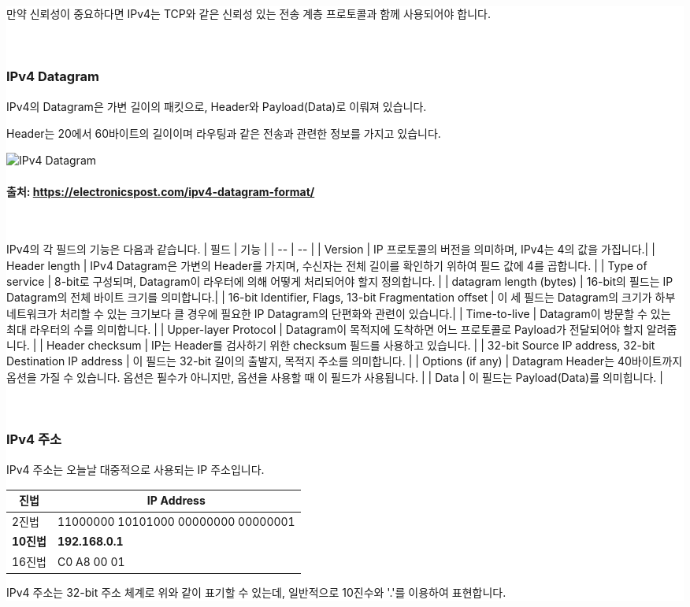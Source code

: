 만약 신뢰성이 중요하다면 IPv4는 TCP와 같은 신뢰성 있는 전송 계층 프로토콜과 함께 사용되어야 합니다.

<br/>

### IPv4 Datagram

IPv4의 Datagram은 가변 길이의 패킷으로, Header와 Payload(Data)로 이뤄져 있습니다.

Header는 20에서 60바이트의 길이이며 라우팅과 같은 전송과 관련한 정보를 가지고 있습니다.

![IPv4 Datagram](./img/IPv4_Datagram.png)

#### 출처: https://electronicspost.com/ipv4-datagram-format/

<br/>

IPv4의 각 필드의 기능은 다음과 같습니다.
| 필드 | 기능 |
| -- | -- |
| Version | IP 프로토콜의 버전을 의미하며, IPv4는 4의 값을 가집니다.|
| Header length | IPv4 Datagram은 가변의 Header를 가지며, 수신자는 전체 길이를 확인하기 위하여 필드 값에 4를 곱합니다. |
| Type of service | 8-bit로 구성되며, Datagram이 라우터에 의해 어떻게 처리되어야 할지 정의합니다. |
| datagram length (bytes) | 16-bit의 필드는 IP Datagram의 전체 바이트 크기를 의미합니다.|
| 16-bit Identifier, Flags, 13-bit Fragmentation offset | 이 세 필드는 Datagram의 크기가 하부 네트워크가 처리할 수 있는 크기보다 클 경우에 필요한 IP Datagram의 단편화와 관련이 있습니다.|
| Time-to-live | Datagram이 방문할 수 있는 최대 라우터의 수를 의미합니다. |
| Upper-layer Protocol | Datagram이 목적지에 도착하면 어느 프로토콜로 Payload가 전달되어야 할지 알려줍니다. |
| Header checksum | IP는 Header를 검사하기 위한 checksum 필드를 사용하고 있습니다. |
| 32-bit Source IP address, 32-bit Destination IP address | 이 필드는 32-bit 길이의 출발지, 목적지 주소를 의미합니다. |
| Options (if any) | Datagram Header는 40바이트까지 옵션을 가질 수 있습니다. 옵션은 필수가 아니지만, 옵션을 사용할 때 이 필드가 사용됩니다. |
| Data | 이 필드는 Payload(Data)를 의미힙니다. |

<br/>

### IPv4 주소

IPv4 주소는 오늘날 대중적으로 사용되는 IP 주소입니다.

| 진법       | IP Address                          |
| ---------- | ----------------------------------- |
| 2진법      | 11000000 10101000 00000000 00000001 |
| **10진법** | **192.168.0.1**                     |
| 16진법     | C0 A8 00 01                         |

IPv4 주소는 32-bit 주소 체계로 위와 같이 표기할 수 있는데, 일반적으로 10진수와 '.'를 이용하여 표현합니다.
